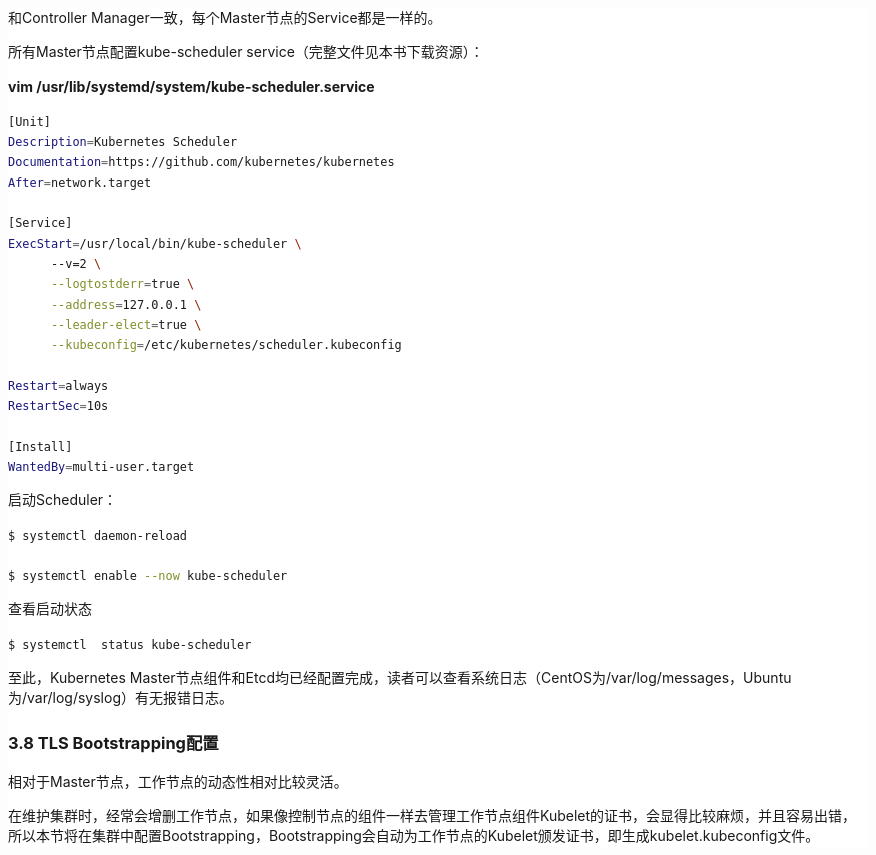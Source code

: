 和Controller Manager一致，每个Master节点的Service都是一样的。

所有Master节点配置kube-scheduler service（完整文件见本书下载资源）：

**vim /usr/lib/systemd/system/kube-scheduler.service**  

```sh
[Unit]
Description=Kubernetes Scheduler
Documentation=https://github.com/kubernetes/kubernetes
After=network.target

[Service]
ExecStart=/usr/local/bin/kube-scheduler \
      --v=2 \
      --logtostderr=true \
      --address=127.0.0.1 \
      --leader-elect=true \
      --kubeconfig=/etc/kubernetes/scheduler.kubeconfig

Restart=always
RestartSec=10s

[Install]
WantedBy=multi-user.target
```



启动Scheduler：

```sh
$ systemctl daemon-reload

$ systemctl enable --now kube-scheduler
```



查看启动状态

```sh
$ systemctl  status kube-scheduler
```

至此，Kubernetes Master节点组件和Etcd均已经配置完成，读者可以查看系统日志（CentOS为/var/log/messages，Ubuntu为/var/log/syslog）有无报错日志。







### 3.8 TLS Bootstrapping配置

相对于Master节点，工作节点的动态性相对比较灵活。

在维护集群时，经常会增删工作节点，如果像控制节点的组件一样去管理工作节点组件Kubelet的证书，会显得比较麻烦，并且容易出错，所以本节将在集群中配置Bootstrapping，Bootstrapping会自动为工作节点的Kubelet颁发证书，即生成kubelet.kubeconfig文件。
